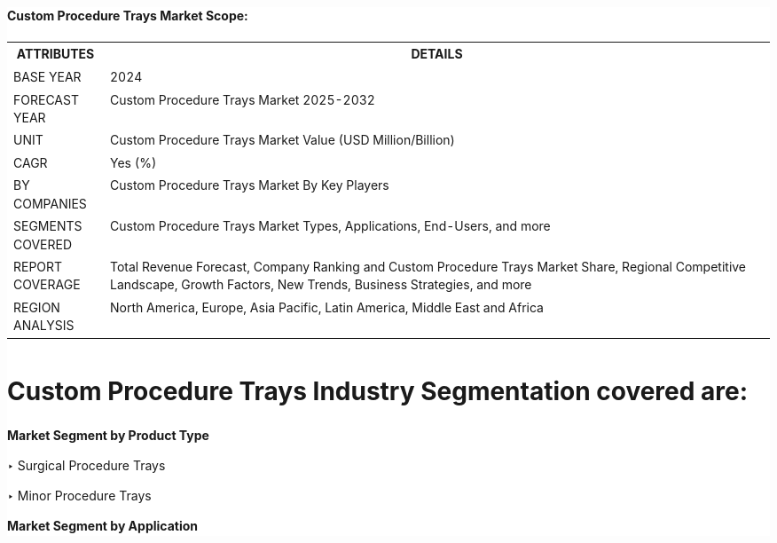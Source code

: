 <h4>Custom Procedure Trays Market Scope:</h4>
<table>
<tr>
<th>ATTRIBUTES</th>
<th>DETAILS</th>
</tr>
<tr>
<td>BASE YEAR</td>
<td>2024</td>
</tr>
<tr>
<td>FORECAST YEAR</td>
<td>Custom Procedure Trays Market 2025-2032</td>
</tr>
<tr>
<td>UNIT</td>
<td>Custom Procedure Trays Market Value (USD Million/Billion)</td>
<tr>
<td>CAGR</td>
<td>Yes (%)</td>
</tr>
</tr>
<tr>
<td>BY COMPANIES</td>
<td>Custom Procedure Trays Market By Key Players</td>
</tr>
<tr>
<td>SEGMENTS COVERED</td>
<td>Custom Procedure Trays Market Types, Applications, End-Users, and more</td>
</tr>
<tr>
<td>REPORT COVERAGE</td>
<td>Total Revenue Forecast, Company Ranking and Custom Procedure Trays Market Share, Regional Competitive Landscape, Growth Factors, New Trends, Business Strategies, and more</td>
</tr>
<tr>
<td>REGION ANALYSIS</td>
<td>North America, Europe, Asia Pacific, Latin America, Middle East and Africa</td>
</tr>
</table>

# <strong>Custom Procedure Trays Industry Segmentation covered are:</strong>

<strong>Market Segment by Product Type</strong>

‣ Surgical Procedure Trays

‣ Minor Procedure Trays

<strong>Market Segment by Application</strong>
